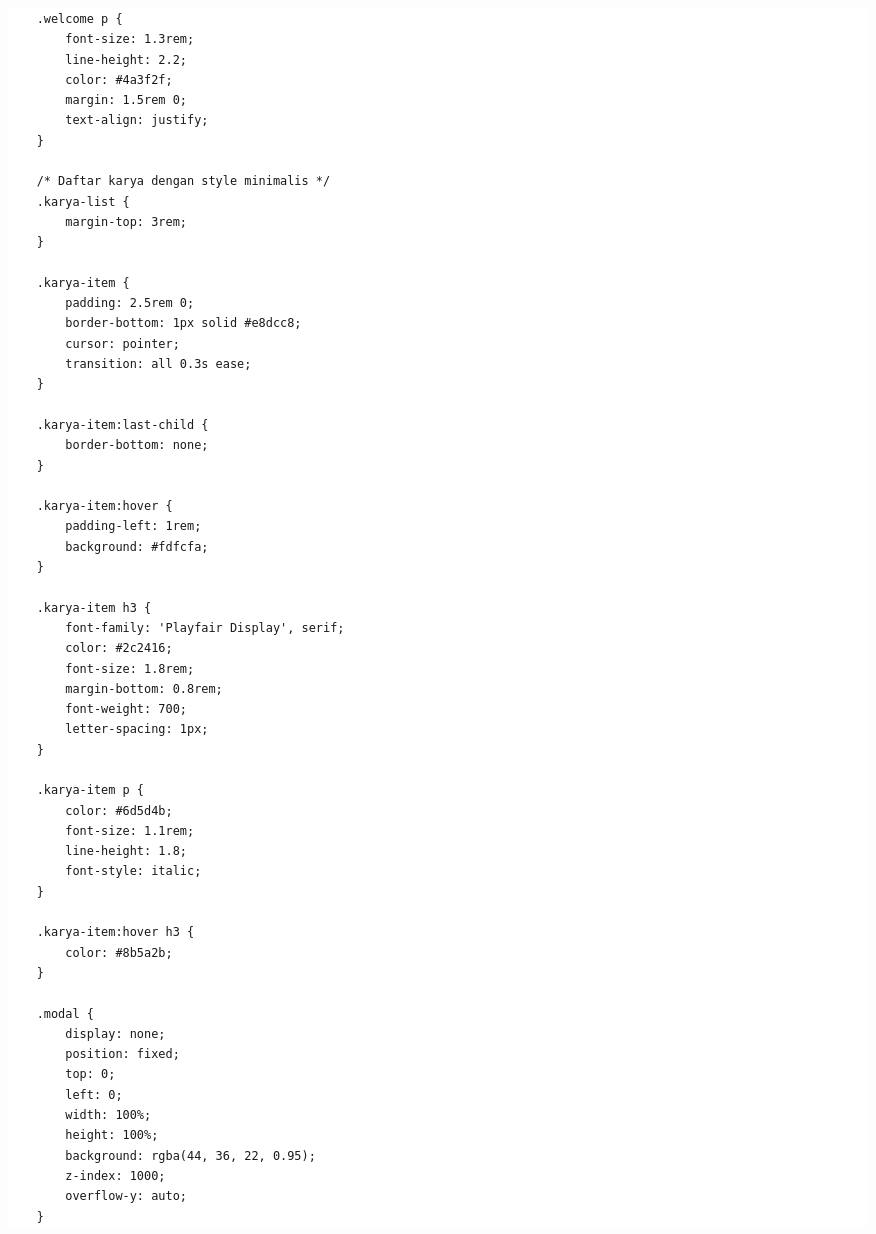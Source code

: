         .welcome p {
            font-size: 1.3rem;
            line-height: 2.2;
            color: #4a3f2f;
            margin: 1.5rem 0;
            text-align: justify;
        }

        /* Daftar karya dengan style minimalis */
        .karya-list {
            margin-top: 3rem;
        }

        .karya-item {
            padding: 2.5rem 0;
            border-bottom: 1px solid #e8dcc8;
            cursor: pointer;
            transition: all 0.3s ease;
        }

        .karya-item:last-child {
            border-bottom: none;
        }

        .karya-item:hover {
            padding-left: 1rem;
            background: #fdfcfa;
        }

        .karya-item h3 {
            font-family: 'Playfair Display', serif;
            color: #2c2416;
            font-size: 1.8rem;
            margin-bottom: 0.8rem;
            font-weight: 700;
            letter-spacing: 1px;
        }

        .karya-item p {
            color: #6d5d4b;
            font-size: 1.1rem;
            line-height: 1.8;
            font-style: italic;
        }

        .karya-item:hover h3 {
            color: #8b5a2b;
        }

        .modal {
            display: none;
            position: fixed;
            top: 0;
            left: 0;
            width: 100%;
            height: 100%;
            background: rgba(44, 36, 22, 0.95);
            z-index: 1000;
            overflow-y: auto;
        }

